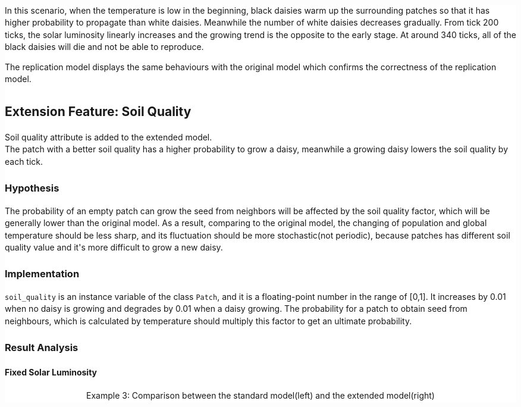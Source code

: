 In this scenario, when the temperature is low in the beginning, black daisies warm up the surrounding patches 
so that it has higher probability to propagate than white daisies. Meanwhile the number of white daisies decreases gradually.
From tick 200 ticks, the solar luminosity linearly increases and the growing trend is the opposite to the early stage.
At around 340 ticks, all of the black daisies will die and not be able to reproduce.

The replication model displays the same behaviours with the original model which confirms the correctness of the replication model.

## Extension Feature: Soil Quality
Soil quality attribute is added to the extended model.  
The patch with a better soil quality has a higher probability to grow a daisy, meanwhile a growing daisy lowers the soil 
quality by each tick.

### Hypothesis
The probability of an empty patch can grow the seed from neighbors will be affected by the soil quality factor, which will 
be generally lower than the original model. As a result, comparing to the original model, the changing of population and global temperature should be less sharp,
and its fluctuation should be more stochastic(not periodic), because patches has different soil quality value and it's more
difficult to grow a new daisy.

### Implementation
`soil_quality` is an instance variable of the class `Patch`, and it is a floating-point number in the range of [0,1]. It 
increases by 0.01 when no daisy is growing and degrades by 0.01 when a daisy growing. The probability for a patch to obtain 
seed from neighbours, which is calculated by temperature should multiply this factor to get an ultimate probability.

### Result Analysis
#### Fixed Solar Luminosity
<center>Example 3: Comparison between the standard model(left) and the extended model(right)</center>
